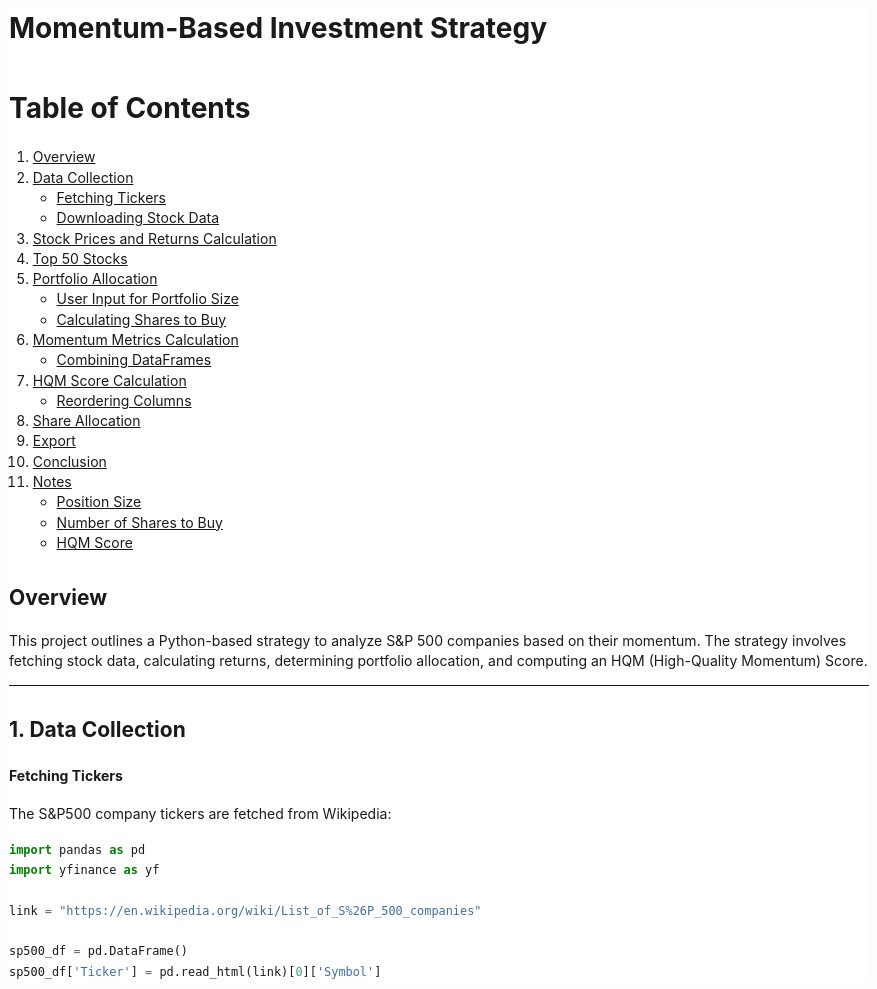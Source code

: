 # Momentum-Based Investment Strategy

# Table of Contents

1. [Overview](#overview)
2. [Data Collection](#1-data-collection)
    - [Fetching Tickers](#fetching-tickers)
    - [Downloading Stock Data](#downloading-stock-data)
3. [Stock Prices and Returns Calculation](#2-stock-prices-and-returns-calculation)
4. [Top 50 Stocks](#3-top-50-stocks)
5. [Portfolio Allocation](#4-portfolio-allocation)
    - [User Input for Portfolio Size](#user-input-for-portfolio-size)
    - [Calculating Shares to Buy](#calculating-shares-to-buy)
6. [Momentum Metrics Calculation](#5-momentum-metrics-calculation)
    - [Combining DataFrames](#combining-dataframes)
7. [HQM Score Calculation](#6-hqm-score-calculation)
    - [Reordering Columns](#reordering-columns)
8. [Share Allocation](#7-share-allocation)
9. [Export](#8-export)
10. [Conclusion](#conclusion)
11. [Notes](#notes)
    - [Position Size](#1-position-size)
    - [Number of Shares to Buy](#2-number-of-shares-to-buy)
    - [HQM Score](#3-hqm-score)

## Overview

This project outlines a Python-based strategy to analyze S&P 500 companies based on their momentum. The strategy involves fetching stock data, calculating returns, determining portfolio allocation, and computing an HQM (High-Quality Momentum) Score.

---

## 1. Data Collection

#### Fetching Tickers

The S&P500 company tickers are fetched from Wikipedia:


```python
import pandas as pd
import yfinance as yf

link = "https://en.wikipedia.org/wiki/List_of_S%26P_500_companies"

sp500_df = pd.DataFrame()
sp500_df['Ticker'] = pd.read_html(link)[0]['Symbol']
```
